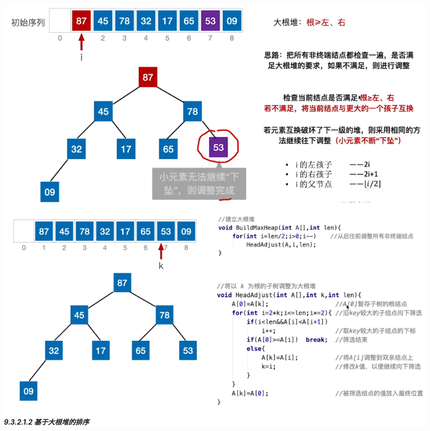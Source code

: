 ![image-20210908170157795](Image/image-20210908170157795.png)

![image-20210908170712841](Image/image-20210908170712841.png)



##### 9.3.2.1.2	基于大根堆的排序
